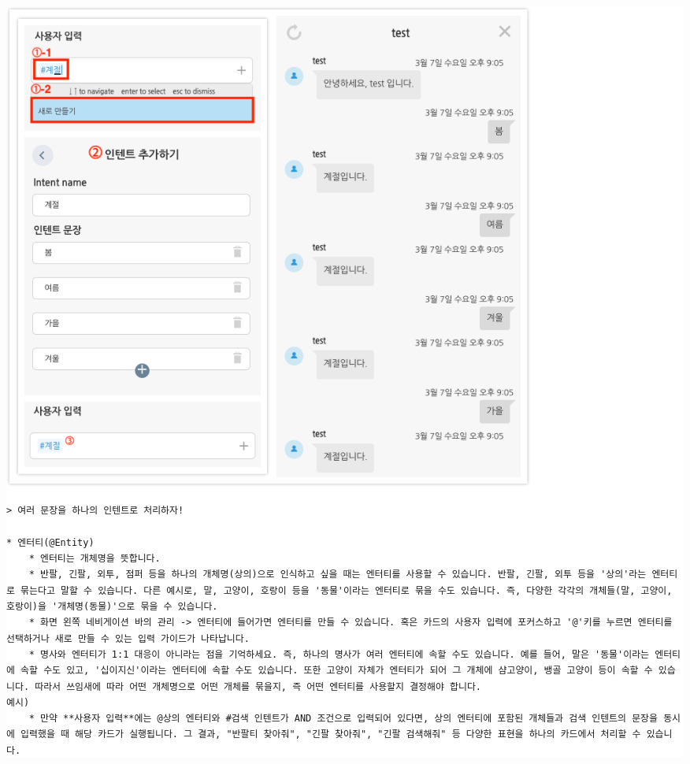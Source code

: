 ![image](./guide_screenshot/korea/15.png)  

	> 여러 문장을 하나의 인텐트로 처리하자!

	* 엔터티(@Entity) 
		* 엔터티는 개체명을 뜻합니다.
		* 반팔, 긴팔, 외투, 점퍼 등을 하나의 개체명(상의)으로 인식하고 싶을 때는 엔터티를 사용할 수 있습니다. 반팔, 긴팔, 외투 등을 '상의'라는 엔터티로 묶는다고 말할 수 있습니다. 다른 예시로, 말, 고양이, 호랑이 등을 '동물'이라는 엔터티로 묶을 수도 있습니다. 즉, 다양한 각각의 개체들(말, 고양이, 호랑이)을 '개체명(동물)'으로 묶을 수 있습니다. 
		* 화면 왼쪽 네비게이션 바의 관리 -> 엔터티에 들어가면 엔터티를 만들 수 있습니다. 혹은 카드의 사용자 입력에 포커스하고 '@'키를 누르면 엔터티를 선택하거나 새로 만들 수 있는 입력 가이드가 나타납니다.
		* 명사와 엔터티가 1:1 대응이 아니라는 점을 기억하세요. 즉, 하나의 명사가 여러 엔터티에 속할 수도 있습니다. 예를 들어, 말은 '동물'이라는 엔터티에 속할 수도 있고, '십이지신'이라는 엔터티에 속할 수도 있습니다. 또한 고양이 자체가 엔터티가 되어 그 개체에 샴고양이, 뱅골 고양이 등이 속할 수 있습니다. 따라서 쓰임새에 따라 어떤 개체명으로 어떤 개체를 묶을지, 즉 어떤 엔터티를 사용할지 결정해야 합니다. 
	예시)
		* 만약 **사용자 입력**에는 @상의 엔터티와 #검색 인텐트가 AND 조건으로 입력되어 있다면, 상의 엔터티에 포함된 개체들과 검색 인텐트의 문장을 동시에 입력했을 때 해당 카드가 실행됩니다. 그 결과, "반팔티 찾아줘", "긴팔 찾아줘", "긴팔 검색해줘" 등 다양한 표현을 하나의 카드에서 처리할 수 있습니다.  